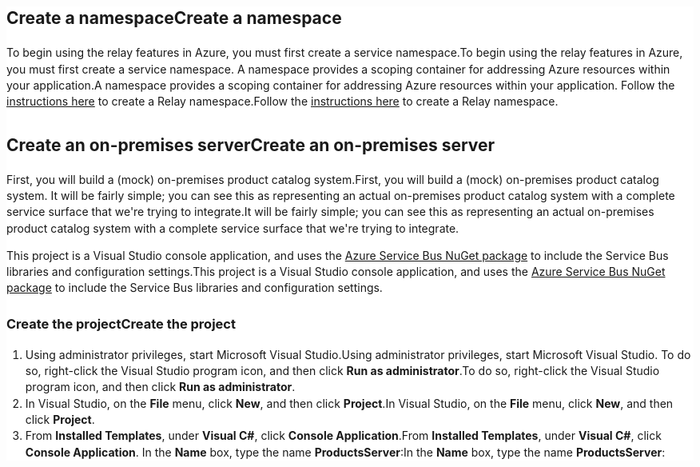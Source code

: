## <a name="create-a-namespace"></a><span data-ttu-id="ce9b2-135">Create a namespace</span><span class="sxs-lookup"><span data-stu-id="ce9b2-135">Create a namespace</span></span>
<span data-ttu-id="ce9b2-136">To begin using the relay features in Azure, you must first create a service namespace.</span><span class="sxs-lookup"><span data-stu-id="ce9b2-136">To begin using the relay features in Azure, you must first create a service namespace.</span></span> <span data-ttu-id="ce9b2-137">A namespace provides a scoping container for addressing Azure resources within your application.</span><span class="sxs-lookup"><span data-stu-id="ce9b2-137">A namespace provides a scoping container for addressing Azure resources within your application.</span></span> <span data-ttu-id="ce9b2-138">Follow the [instructions here](relay-create-namespace-portal.md) to create a Relay namespace.</span><span class="sxs-lookup"><span data-stu-id="ce9b2-138">Follow the [instructions here](relay-create-namespace-portal.md) to create a Relay namespace.</span></span>

## <a name="create-an-on-premises-server"></a><span data-ttu-id="ce9b2-139">Create an on-premises server</span><span class="sxs-lookup"><span data-stu-id="ce9b2-139">Create an on-premises server</span></span>
<span data-ttu-id="ce9b2-140">First, you will build a (mock) on-premises product catalog system.</span><span class="sxs-lookup"><span data-stu-id="ce9b2-140">First, you will build a (mock) on-premises product catalog system.</span></span> <span data-ttu-id="ce9b2-141">It will be fairly simple; you can see this as representing an actual on-premises product catalog system with a complete service surface that we're trying to integrate.</span><span class="sxs-lookup"><span data-stu-id="ce9b2-141">It will be fairly simple; you can see this as representing an actual on-premises product catalog system with a complete service surface that we're trying to integrate.</span></span>

<span data-ttu-id="ce9b2-142">This project is a Visual Studio console application, and uses the [Azure Service Bus NuGet package](https://www.nuget.org/packages/WindowsAzure.ServiceBus/) to include the Service Bus libraries and configuration settings.</span><span class="sxs-lookup"><span data-stu-id="ce9b2-142">This project is a Visual Studio console application, and uses the [Azure Service Bus NuGet package](https://www.nuget.org/packages/WindowsAzure.ServiceBus/) to include the Service Bus libraries and configuration settings.</span></span>

### <a name="create-the-project"></a><span data-ttu-id="ce9b2-143">Create the project</span><span class="sxs-lookup"><span data-stu-id="ce9b2-143">Create the project</span></span>
1. <span data-ttu-id="ce9b2-144">Using administrator privileges, start Microsoft Visual Studio.</span><span class="sxs-lookup"><span data-stu-id="ce9b2-144">Using administrator privileges, start Microsoft Visual Studio.</span></span> <span data-ttu-id="ce9b2-145">To do so, right-click the Visual Studio program icon, and then click **Run as administrator**.</span><span class="sxs-lookup"><span data-stu-id="ce9b2-145">To do so, right-click the Visual Studio program icon, and then click **Run as administrator**.</span></span>
2. <span data-ttu-id="ce9b2-146">In Visual Studio, on the **File** menu, click **New**, and then click **Project**.</span><span class="sxs-lookup"><span data-stu-id="ce9b2-146">In Visual Studio, on the **File** menu, click **New**, and then click **Project**.</span></span>
3. <span data-ttu-id="ce9b2-147">From **Installed Templates**, under **Visual C#**, click **Console Application**.</span><span class="sxs-lookup"><span data-stu-id="ce9b2-147">From **Installed Templates**, under **Visual C#**, click **Console Application**.</span></span> <span data-ttu-id="ce9b2-148">In the **Name** box, type the name **ProductsServer**:</span><span class="sxs-lookup"><span data-stu-id="ce9b2-148">In the **Name** box, type the name **ProductsServer**:</span></span>
